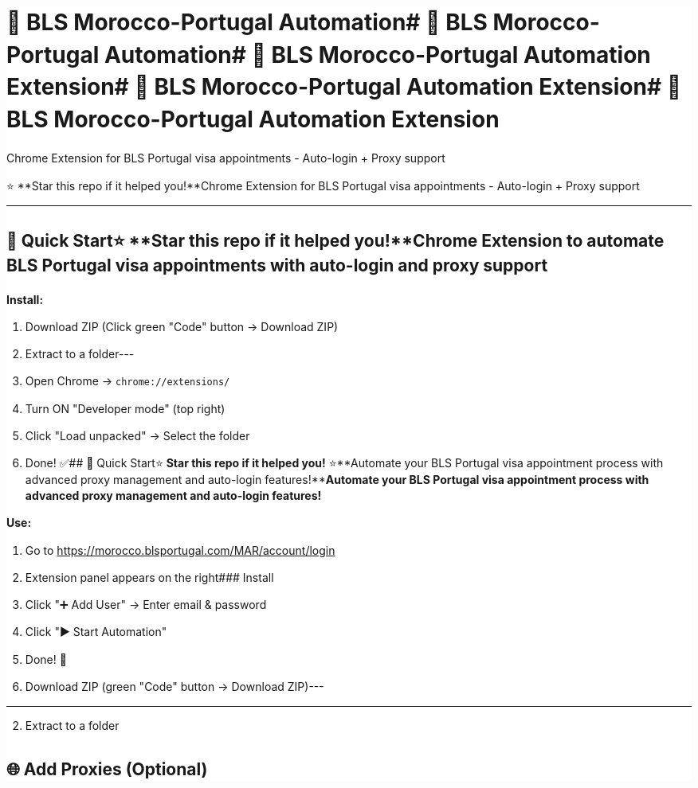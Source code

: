 # 🔐 BLS Morocco-Portugal Automation# 🔐 BLS Morocco-Portugal Automation# 🔐 BLS Morocco-Portugal Automation Extension# 🔐 BLS Morocco-Portugal Automation Extension# 🔐 BLS Morocco-Portugal Automation Extension



Chrome Extension for BLS Portugal visa appointments - Auto-login + Proxy support



⭐ **Star this repo if it helped you!**Chrome Extension for BLS Portugal visa appointments - Auto-login + Proxy support



---



## 🚀 Quick Start⭐ **Star this repo if it helped you!****Chrome Extension to automate BLS Portugal visa appointments with auto-login and proxy support**



**Install:**

1. Download ZIP (Click green "Code" button → Download ZIP)

2. Extract to a folder---

3. Open Chrome → `chrome://extensions/`

4. Turn ON "Developer mode" (top right)

5. Click "Load unpacked" → Select the folder

6. Done! ✅## 🚀 Quick Start⭐ **Star this repo if it helped you!** ⭐**Automate your BLS Portugal visa appointment process with advanced proxy management and auto-login features!****Automate your BLS Portugal visa appointment process with advanced proxy management and auto-login features!**



**Use:**

1. Go to https://morocco.blsportugal.com/MAR/account/login

2. Extension panel appears on the right### Install

3. Click "➕ Add User" → Enter email & password

4. Click "▶️ Start Automation"

5. Done! 🎉

1. Download ZIP (green "Code" button → Download ZIP)---

---

2. Extract to a folder

## 🌐 Add Proxies (Optional)
